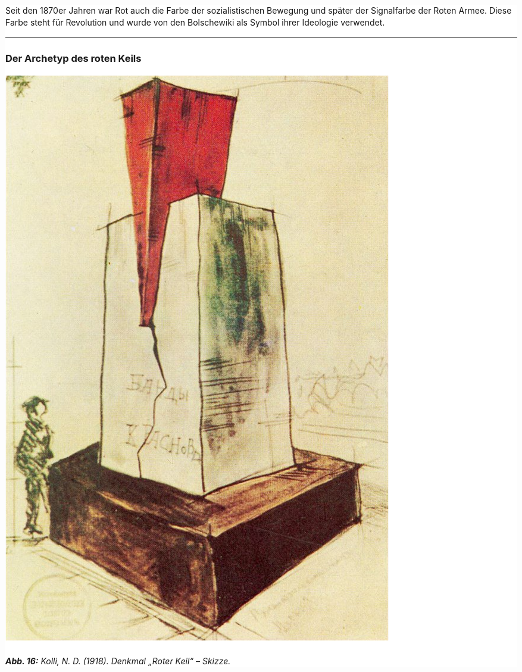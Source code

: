 
Seit den 1870er Jahren war Rot auch die Farbe der sozialistischen Bewegung und später der Signalfarbe der Roten Armee. Diese Farbe steht für Revolution und wurde von den Bolschewiki als Symbol ihrer Ideologie verwendet.


---



### Der Archetyp des roten Keils
![](img/CCCP/Denkmal_1.png)
###### **Abb. 16:** Kolli, N. D. (1918). Denkmal „Roter Keil“ – Skizze.
